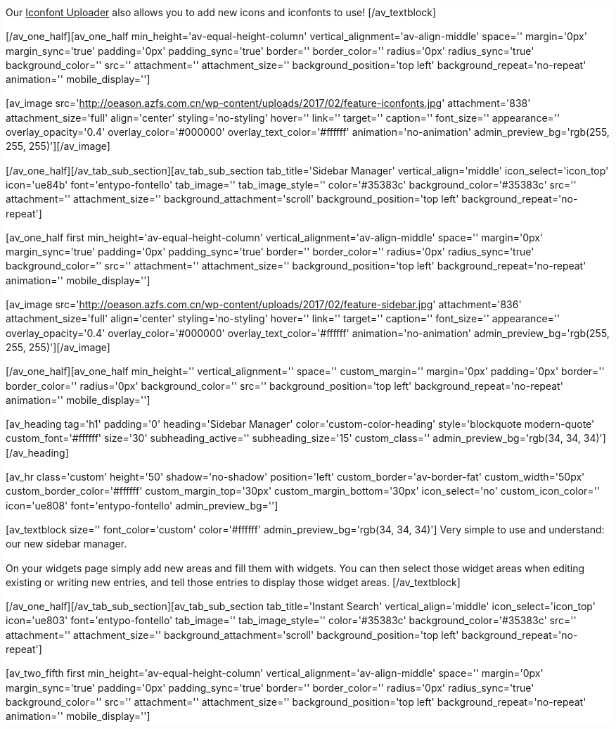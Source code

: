Our <a href="http://www.kriesi.at/archives/enfold-version-2-3-say-hello-to-our-new-iconfont-uploader">Iconfont Uploader</a> also allows you to add new icons and iconfonts to use!
[/av_textblock]

[/av_one_half][av_one_half min_height='av-equal-height-column' vertical_alignment='av-align-middle' space='' margin='0px' margin_sync='true' padding='0px' padding_sync='true' border='' border_color='' radius='0px' radius_sync='true' background_color='' src='' attachment='' attachment_size='' background_position='top left' background_repeat='no-repeat' animation='' mobile_display='']

[av_image src='http://oeason.azfs.com.cn/wp-content/uploads/2017/02/feature-iconfonts.jpg' attachment='838' attachment_size='full' align='center' styling='no-styling' hover='' link='' target='' caption='' font_size='' appearance='' overlay_opacity='0.4' overlay_color='#000000' overlay_text_color='#ffffff' animation='no-animation' admin_preview_bg='rgb(255, 255, 255)'][/av_image]

[/av_one_half][/av_tab_sub_section][av_tab_sub_section tab_title='Sidebar Manager' vertical_align='middle' icon_select='icon_top' icon='ue84b' font='entypo-fontello' tab_image='' tab_image_style='' color='#35383c' background_color='#35383c' src='' attachment='' attachment_size='' background_attachment='scroll' background_position='top left' background_repeat='no-repeat']

[av_one_half first min_height='av-equal-height-column' vertical_alignment='av-align-middle' space='' margin='0px' margin_sync='true' padding='0px' padding_sync='true' border='' border_color='' radius='0px' radius_sync='true' background_color='' src='' attachment='' attachment_size='' background_position='top left' background_repeat='no-repeat' animation='' mobile_display='']

[av_image src='http://oeason.azfs.com.cn/wp-content/uploads/2017/02/feature-sidebar.jpg' attachment='836' attachment_size='full' align='center' styling='no-styling' hover='' link='' target='' caption='' font_size='' appearance='' overlay_opacity='0.4' overlay_color='#000000' overlay_text_color='#ffffff' animation='no-animation' admin_preview_bg='rgb(255, 255, 255)'][/av_image]

[/av_one_half][av_one_half min_height='' vertical_alignment='' space='' custom_margin='' margin='0px' padding='0px' border='' border_color='' radius='0px' background_color='' src='' background_position='top left' background_repeat='no-repeat' animation='' mobile_display='']

[av_heading tag='h1' padding='0' heading='Sidebar Manager' color='custom-color-heading' style='blockquote modern-quote' custom_font='#ffffff' size='30' subheading_active='' subheading_size='15' custom_class='' admin_preview_bg='rgb(34, 34, 34)'][/av_heading]

[av_hr class='custom' height='50' shadow='no-shadow' position='left' custom_border='av-border-fat' custom_width='50px' custom_border_color='#ffffff' custom_margin_top='30px' custom_margin_bottom='30px' icon_select='no' custom_icon_color='' icon='ue808' font='entypo-fontello' admin_preview_bg='']

[av_textblock size='' font_color='custom' color='#ffffff' admin_preview_bg='rgb(34, 34, 34)']
Very simple to use and understand: our new sidebar manager.

On your widgets page simply add new areas and fill them with widgets. You can then select those widget areas when editing existing or writing new entries, and tell those entries to display those widget areas.
[/av_textblock]

[/av_one_half][/av_tab_sub_section][av_tab_sub_section tab_title='Instant Search' vertical_align='middle' icon_select='icon_top' icon='ue803' font='entypo-fontello' tab_image='' tab_image_style='' color='#35383c' background_color='#35383c' src='' attachment='' attachment_size='' background_attachment='scroll' background_position='top left' background_repeat='no-repeat']

[av_two_fifth first min_height='av-equal-height-column' vertical_alignment='av-align-middle' space='' margin='0px' margin_sync='true' padding='0px' padding_sync='true' border='' border_color='' radius='0px' radius_sync='true' background_color='' src='' attachment='' attachment_size='' background_position='top left' background_repeat='no-repeat' animation='' mobile_display='']
